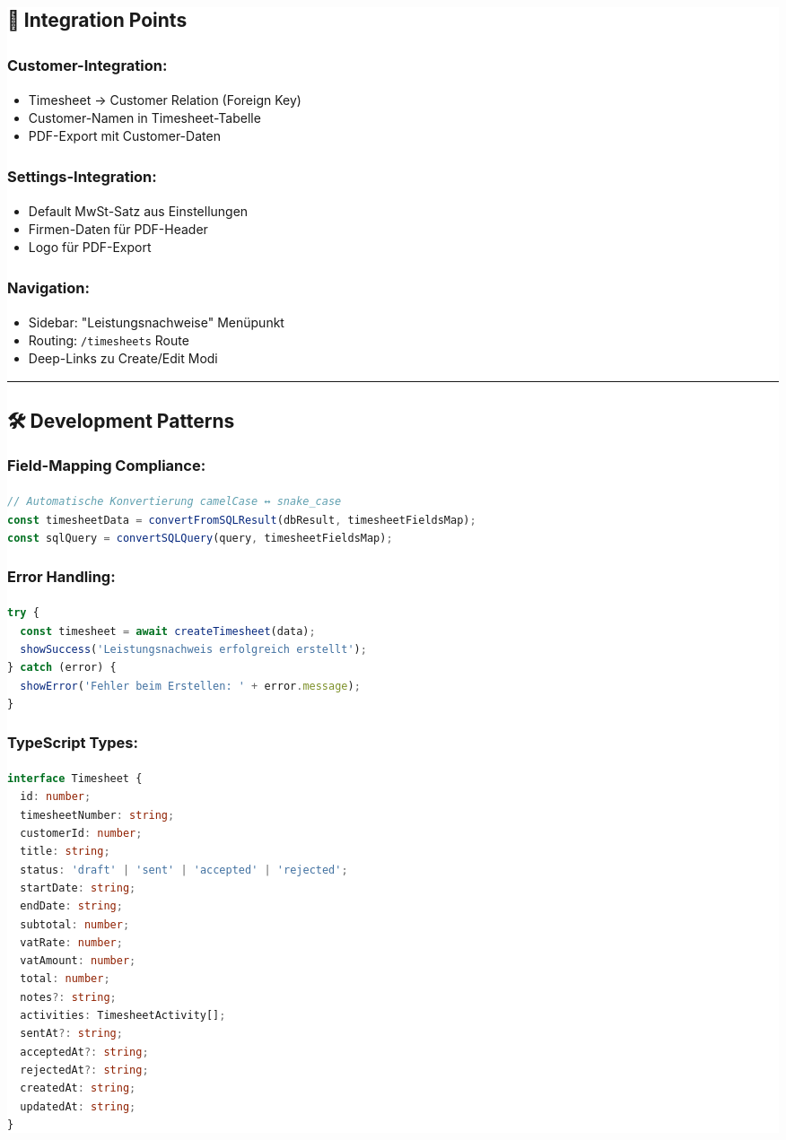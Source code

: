 
## 🔗 **Integration Points**

### **Customer-Integration:**
- Timesheet → Customer Relation (Foreign Key)
- Customer-Namen in Timesheet-Tabelle
- PDF-Export mit Customer-Daten

### **Settings-Integration:**
- Default MwSt-Satz aus Einstellungen
- Firmen-Daten für PDF-Header
- Logo für PDF-Export

### **Navigation:**
- Sidebar: "Leistungsnachweise" Menüpunkt
- Routing: `/timesheets` Route
- Deep-Links zu Create/Edit Modi

---

## 🛠️ **Development Patterns**

### **Field-Mapping Compliance:**
```typescript
// Automatische Konvertierung camelCase ↔ snake_case
const timesheetData = convertFromSQLResult(dbResult, timesheetFieldsMap);
const sqlQuery = convertSQLQuery(query, timesheetFieldsMap);
```

### **Error Handling:**
```typescript
try {
  const timesheet = await createTimesheet(data);
  showSuccess('Leistungsnachweis erfolgreich erstellt');
} catch (error) {
  showError('Fehler beim Erstellen: ' + error.message);
}
```

### **TypeScript Types:**
```typescript
interface Timesheet {
  id: number;
  timesheetNumber: string;
  customerId: number;
  title: string;
  status: 'draft' | 'sent' | 'accepted' | 'rejected';
  startDate: string;
  endDate: string;
  subtotal: number;
  vatRate: number;
  vatAmount: number;
  total: number;
  notes?: string;
  activities: TimesheetActivity[];
  sentAt?: string;
  acceptedAt?: string;
  rejectedAt?: string;
  createdAt: string;
  updatedAt: string;
}
```
